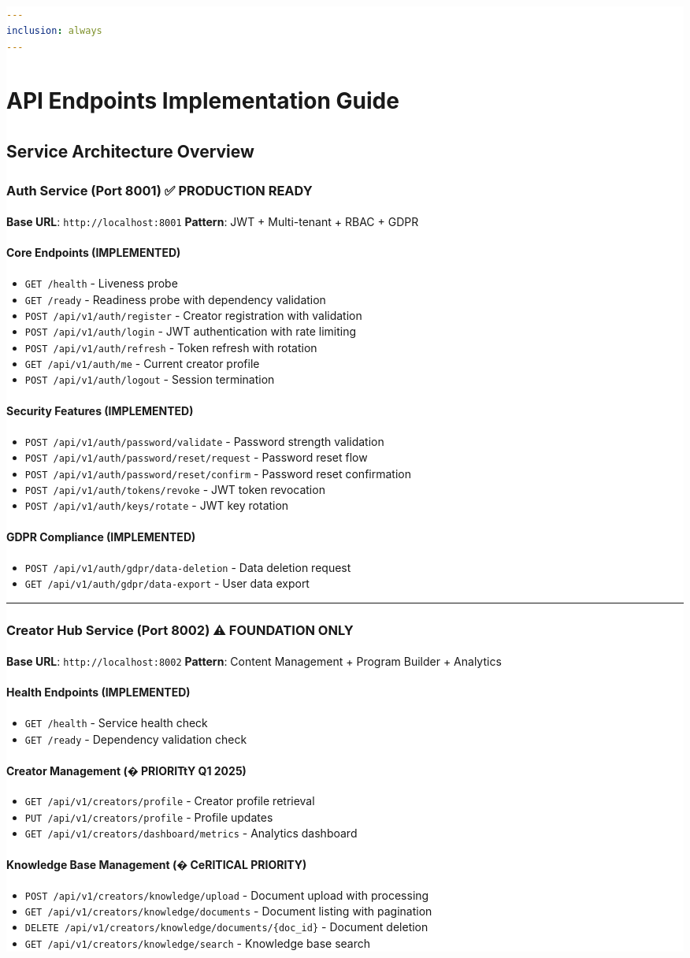 ```yaml
---
inclusion: always
---
```


# API Endpoints Implementation Guide

## Service Architecture Overview

### Auth Service (Port 8001) ✅ PRODUCTION READY
**Base URL**: `http://localhost:8001`
**Pattern**: JWT + Multi-tenant + RBAC + GDPR

#### Core Endpoints (IMPLEMENTED)
- `GET /health` - Liveness probe
- `GET /ready` - Readiness probe with dependency validation
- `POST /api/v1/auth/register` - Creator registration with validation
- `POST /api/v1/auth/login` - JWT authentication with rate limiting
- `POST /api/v1/auth/refresh` - Token refresh with rotation
- `GET /api/v1/auth/me` - Current creator profile
- `POST /api/v1/auth/logout` - Session termination

#### Security Features (IMPLEMENTED)
- `POST /api/v1/auth/password/validate` - Password strength validation
- `POST /api/v1/auth/password/reset/request` - Password reset flow
- `POST /api/v1/auth/password/reset/confirm` - Password reset confirmation
- `POST /api/v1/auth/tokens/revoke` - JWT token revocation
- `POST /api/v1/auth/keys/rotate` - JWT key rotation

#### GDPR Compliance (IMPLEMENTED)
- `POST /api/v1/auth/gdpr/data-deletion` - Data deletion request
- `GET /api/v1/auth/gdpr/data-export` - User data export

---

### Creator Hub Service (Port 8002) ⚠️ FOUNDATION ONLY
**Base URL**: `http://localhost:8002`
**Pattern**: Content Management + Program Builder + Analytics

#### Health Endpoints (IMPLEMENTED)
- `GET /health` - Service health check
- `GET /ready` - Dependency validation check

#### Creator Management (� PRIORITtY Q1 2025)
- `GET /api/v1/creators/profile` - Creator profile retrieval
- `PUT /api/v1/creators/profile` - Profile updates
- `GET /api/v1/creators/dashboard/metrics` - Analytics dashboard

#### Knowledge Base Management (� CeRITICAL PRIORITY)
- `POST /api/v1/creators/knowledge/upload` - Document upload with processing
- `GET /api/v1/creators/knowledge/documents` - Document listing with pagination
- `DELETE /api/v1/creators/knowledge/documents/{doc_id}` - Document deletion
- `GET /api/v1/creators/knowledge/search` - Knowledge base search

